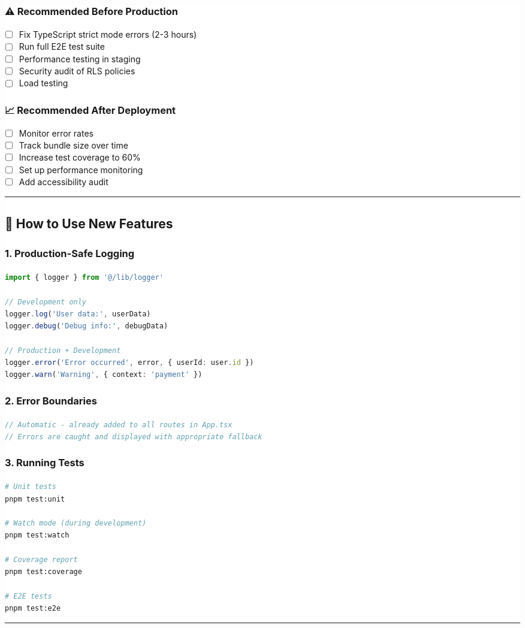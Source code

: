 ### ⚠️ Recommended Before Production
- [ ] Fix TypeScript strict mode errors (2-3 hours)
- [ ] Run full E2E test suite
- [ ] Performance testing in staging
- [ ] Security audit of RLS policies
- [ ] Load testing

### 📈 Recommended After Deployment
- [ ] Monitor error rates
- [ ] Track bundle size over time
- [ ] Increase test coverage to 60%
- [ ] Set up performance monitoring
- [ ] Add accessibility audit

---

## 🔧 How to Use New Features

### 1. Production-Safe Logging
```typescript
import { logger } from '@/lib/logger'

// Development only
logger.log('User data:', userData)
logger.debug('Debug info:', debugData)

// Production + Development
logger.error('Error occurred', error, { userId: user.id })
logger.warn('Warning', { context: 'payment' })
```

### 2. Error Boundaries
```typescript
// Automatic - already added to all routes in App.tsx
// Errors are caught and displayed with appropriate fallback
```

### 3. Running Tests
```bash
# Unit tests
pnpm test:unit

# Watch mode (during development)
pnpm test:watch

# Coverage report
pnpm test:coverage

# E2E tests
pnpm test:e2e
```

---